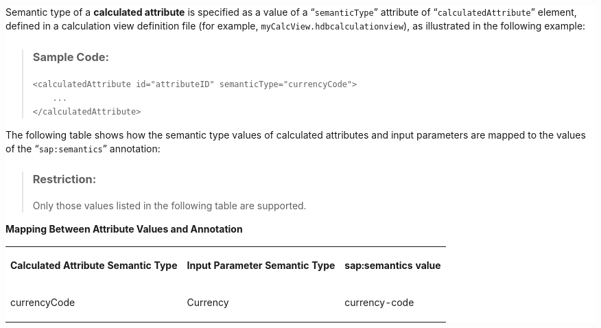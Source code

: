 Semantic type of a **calculated attribute** is specified as a value of a “`semanticType`” attribute of “`calculatedAttribute`” element, defined in a calculation view definition file \(for example, `myCalcView.hdbcalculationview`\), as illustrated in the following example:

> ### Sample Code:  
> ```
> <calculatedAttribute id="attributeID" semanticType="currencyCode">
>     ...
> </calculatedAttribute>
> ```

The following table shows how the semantic type values of calculated attributes and input parameters are mapped to the values of the “`sap:semantics`” annotation:

> ### Restriction:  
> Only those values listed in the following table are supported.

**Mapping Between Attribute Values and Annotation**


<table>
<tr>
<th valign="top">

Calculated Attribute Semantic Type



</th>
<th valign="top">

Input Parameter Semantic Type



</th>
<th valign="top">

sap:semantics value



</th>
</tr>
<tr>
<td valign="top">

currencyCode



</td>
<td valign="top">

Currency



</td>
<td valign="top">

currency-code

